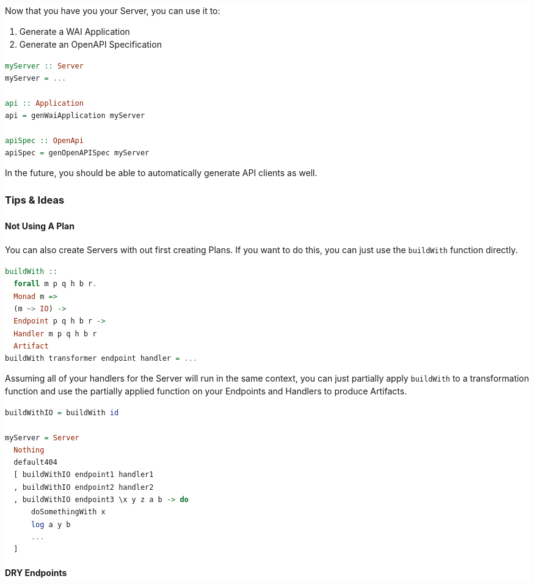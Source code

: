 Now that you have you your Server, you can use it to:

1. Generate a WAI Application
2. Generate an OpenAPI Specification

```haskell
myServer :: Server
myServer = ...

api :: Application
api = genWaiApplication myServer

apiSpec :: OpenApi
apiSpec = genOpenAPISpec myServer
```

In the future, you should be able to automatically generate API clients as well.

### Tips & Ideas

#### Not Using A Plan

You can also create Servers with out first creating Plans. If you want to do this, you can just use the `buildWith` function directly.

```haskell
buildWith ::
  forall m p q h b r.
  Monad m =>
  (m ~> IO) ->
  Endpoint p q h b r ->
  Handler m p q h b r
  Artifact
buildWith transformer endpoint handler = ...
```

Assuming all of your handlers for the Server will run in the same context,
you can just partially apply `buildWith` to a transformation function and use the
partially applied function on your Endpoints and Handlers to produce Artifacts.

```haskell
buildWithIO = buildWith id

myServer = Server
  Nothing
  default404
  [ buildWithIO endpoint1 handler1
  , buildWithIO endpoint2 handler2
  , buildWithIO endpoint3 \x y z a b -> do
      doSomethingWith x
      log a y b
      ...
  ]
```

#### DRY Endpoints
